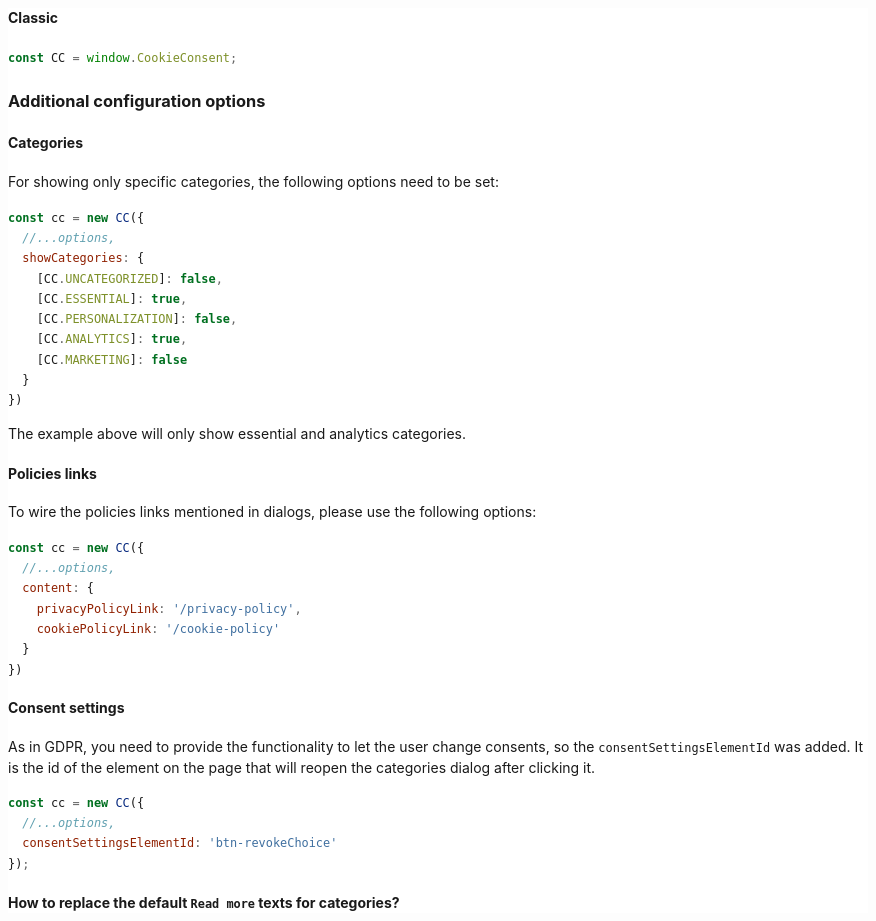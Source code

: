 #### Classic
```javascript
const CC = window.CookieConsent;
```

### Additional configuration options

#### Categories

For showing only specific categories, the following options need to be set:

```javascript
const cc = new CC({
  //...options,
  showCategories: {
    [CC.UNCATEGORIZED]: false,
    [CC.ESSENTIAL]: true,
    [CC.PERSONALIZATION]: false,
    [CC.ANALYTICS]: true,
    [CC.MARKETING]: false
  }
})
```

The example above will only show essential and analytics categories.

#### Policies links

To wire the policies links mentioned in dialogs, please use the following options:

```javascript
const cc = new CC({
  //...options,
  content: {
    privacyPolicyLink: '/privacy-policy',
    cookiePolicyLink: '/cookie-policy'
  }
})
```

#### Consent settings

As in GDPR, you need to provide the functionality to let the user change consents, so the `consentSettingsElementId` was added. It is the id of the element on the page that will reopen the categories dialog after clicking it.

```javascript
const cc = new CC({
  //...options,
  consentSettingsElementId: 'btn-revokeChoice'
});
```

#### How to replace the default `Read more` texts for categories?


[li]: https://img.shields.io/badge/license-MIT-brightgreen.svg
[ll]: LICENSE
[bl]: https://travis-ci.org/osano/cookieconsent
[bi]: https://travis-ci.org/osano/cookieconsent.svg?branch=master
[dl]: https://www.osano.com/cookieconsent/documentation/
[dll]: https://www.osano.com/features/consent-management?utm_campaign=Open%20Source%20Cookie%20Consent&utm_source=github
[cl]: https://www.osano.com/features/consent-management?utm_campaign=Open%20Source%20Cookie%20Consent&utm_source=github
[ti]: https://img.shields.io/twitter/url/https/osanoatx.svg?style=social
[tl]: https://twitter.com/osano